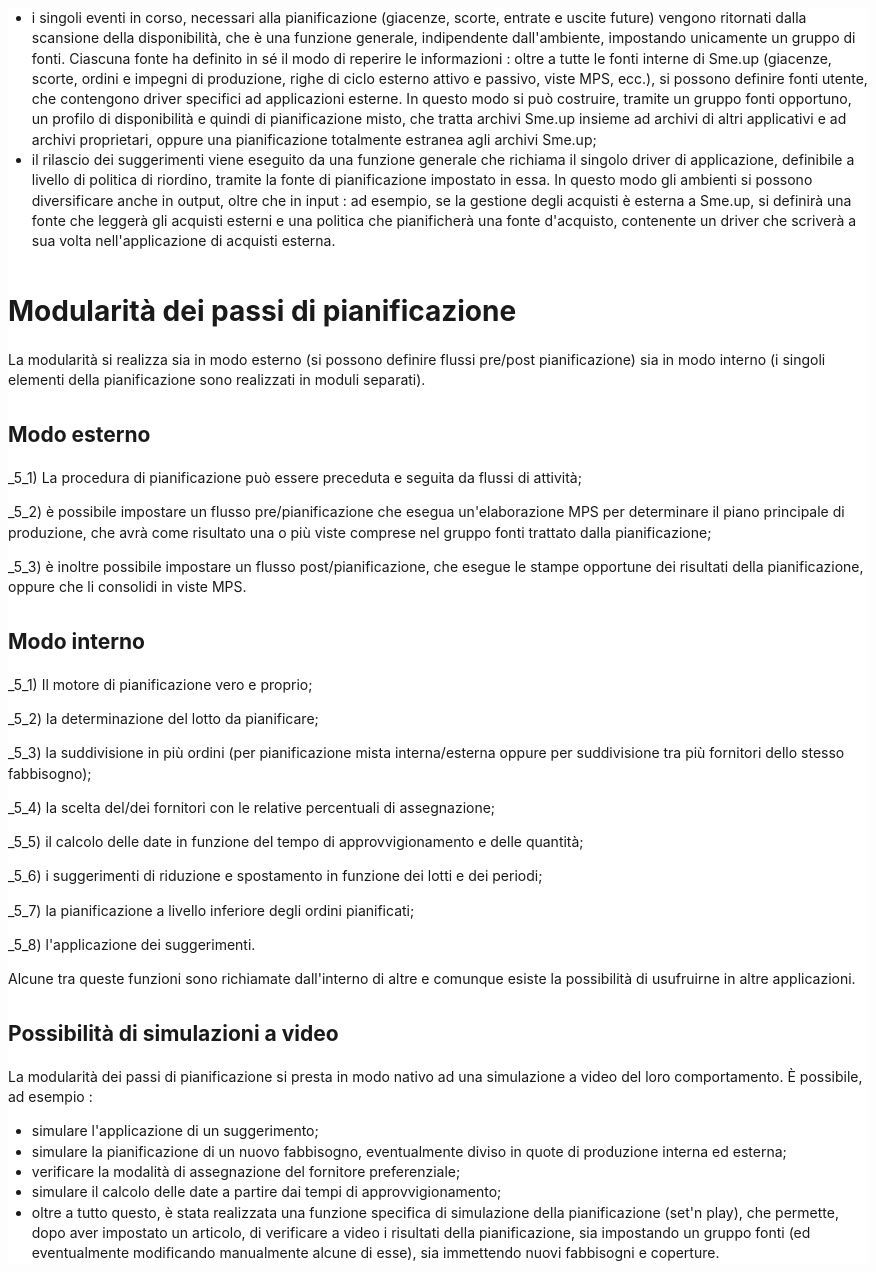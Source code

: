  * i singoli eventi in corso, necessari alla pianificazione (giacenze, scorte, entrate e uscite future) vengono ritornati dalla scansione della disponibilità, che è una funzione generale, indipendente dall'ambiente, impostando unicamente un gruppo di fonti. Ciascuna fonte ha definito in sé il modo di reperire le informazioni :  oltre a tutte le fonti interne di Sme.up (giacenze, scorte, ordini e impegni di produzione, righe di ciclo esterno attivo e passivo, viste MPS, ecc.), si possono definire fonti utente, che contengono driver specifici ad applicazioni esterne. In questo modo si può costruire, tramite un gruppo fonti opportuno, un profilo di disponibilità e quindi di pianificazione misto, che tratta archivi Sme.up insieme ad archivi di altri applicativi e ad archivi proprietari, oppure una pianificazione totalmente estranea agli archivi Sme.up;
 * il rilascio dei suggerimenti viene eseguito da una funzione generale che richiama il singolo driver di applicazione, definibile a livello di politica di riordino, tramite la fonte di pianificazione impostato in essa. In questo modo gli ambienti si possono diversificare anche in output, oltre che in input :  ad esempio, se la gestione degli acquisti è esterna a Sme.up, si definirà una fonte che leggerà gli acquisti esterni e una politica che pianificherà una fonte d'acquisto, contenente un driver che scriverà a sua volta nell'applicazione di acquisti esterna.

# Modularità dei passi di pianificazione
La modularità si realizza sia in modo esterno (si possono definire flussi pre/post pianificazione) sia in modo interno (i singoli elementi della pianificazione sono realizzati in moduli separati).

## Modo esterno
_5_1)    La procedura di pianificazione può essere preceduta e seguita da flussi di attività;

_5_2)    è possibile impostare un flusso pre/pianificazione che esegua un'elaborazione MPS per determinare il piano principale di produzione, che avrà come risultato una o più viste comprese nel gruppo fonti trattato dalla pianificazione;

_5_3)    è inoltre possibile impostare un flusso post/pianificazione, che esegue le stampe opportune dei risultati della pianificazione, oppure che li consolidi in viste MPS.

## Modo interno
_5_1)    Il motore di pianificazione vero e proprio;

_5_2)     la determinazione del lotto da pianificare;

_5_3)    la suddivisione in più ordini (per pianificazione mista interna/esterna oppure per suddivisione tra più fornitori dello stesso fabbisogno);

_5_4)    la scelta del/dei fornitori con le relative percentuali di assegnazione;

_5_5)    il calcolo delle date in funzione del tempo di approvvigionamento e delle quantità;

_5_6)     i suggerimenti di riduzione e spostamento in funzione dei lotti e dei periodi;

_5_7)    la pianificazione a livello inferiore degli ordini pianificati;

_5_8)     l'applicazione dei suggerimenti.

Alcune tra queste funzioni sono richiamate dall'interno di altre e comunque esiste la possibilità di usufruirne in altre applicazioni.

## Possibilità di simulazioni a video
La modularità dei passi di pianificazione si presta in modo nativo ad una simulazione a video del loro comportamento.
È possibile, ad esempio : 
 * simulare l'applicazione di un suggerimento;
 * simulare la pianificazione di un nuovo fabbisogno, eventualmente diviso in quote di produzione interna ed esterna;
 * verificare la modalità di assegnazione del fornitore preferenziale;
 * simulare il calcolo delle date a partire dai tempi di approvvigionamento;
 * oltre a tutto questo, è stata realizzata una funzione specifica di simulazione della pianificazione (set'n play), che permette, dopo aver impostato un articolo, di verificare a video i risultati della pianificazione, sia impostando un gruppo fonti (ed eventualmente modificando manualmente alcune di esse), sia immettendo nuovi fabbisogni e coperture.